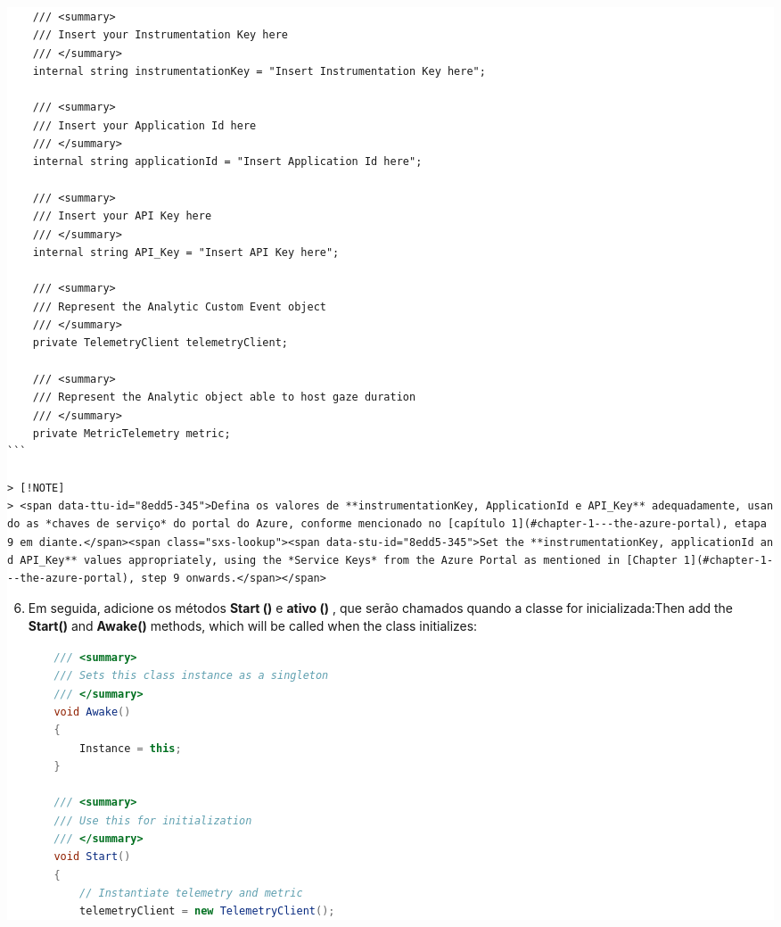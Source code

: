         /// <summary>
        /// Insert your Instrumentation Key here
        /// </summary>
        internal string instrumentationKey = "Insert Instrumentation Key here";

        /// <summary>
        /// Insert your Application Id here
        /// </summary>
        internal string applicationId = "Insert Application Id here";

        /// <summary>
        /// Insert your API Key here
        /// </summary>
        internal string API_Key = "Insert API Key here";

        /// <summary>
        /// Represent the Analytic Custom Event object
        /// </summary>
        private TelemetryClient telemetryClient;

        /// <summary>
        /// Represent the Analytic object able to host gaze duration
        /// </summary>
        private MetricTelemetry metric;
    ```

    > [!NOTE] 
    > <span data-ttu-id="8edd5-345">Defina os valores de **instrumentationKey, ApplicationId e API_Key** adequadamente, usando as *chaves de serviço* do portal do Azure, conforme mencionado no [capítulo 1](#chapter-1---the-azure-portal), etapa 9 em diante.</span><span class="sxs-lookup"><span data-stu-id="8edd5-345">Set the **instrumentationKey, applicationId and API_Key** values appropriately, using the *Service Keys* from the Azure Portal as mentioned in [Chapter 1](#chapter-1---the-azure-portal), step 9 onwards.</span></span>

6.  <span data-ttu-id="8edd5-346">Em seguida, adicione os métodos **Start ()** e **ativo ()** , que serão chamados quando a classe for inicializada:</span><span class="sxs-lookup"><span data-stu-id="8edd5-346">Then add the **Start()** and **Awake()** methods, which will be called when the class initializes:</span></span>

    ```csharp
        /// <summary>
        /// Sets this class instance as a singleton
        /// </summary>
        void Awake()
        {
            Instance = this;
        }

        /// <summary>
        /// Use this for initialization
        /// </summary>
        void Start()
        {
            // Instantiate telemetry and metric
            telemetryClient = new TelemetryClient();
